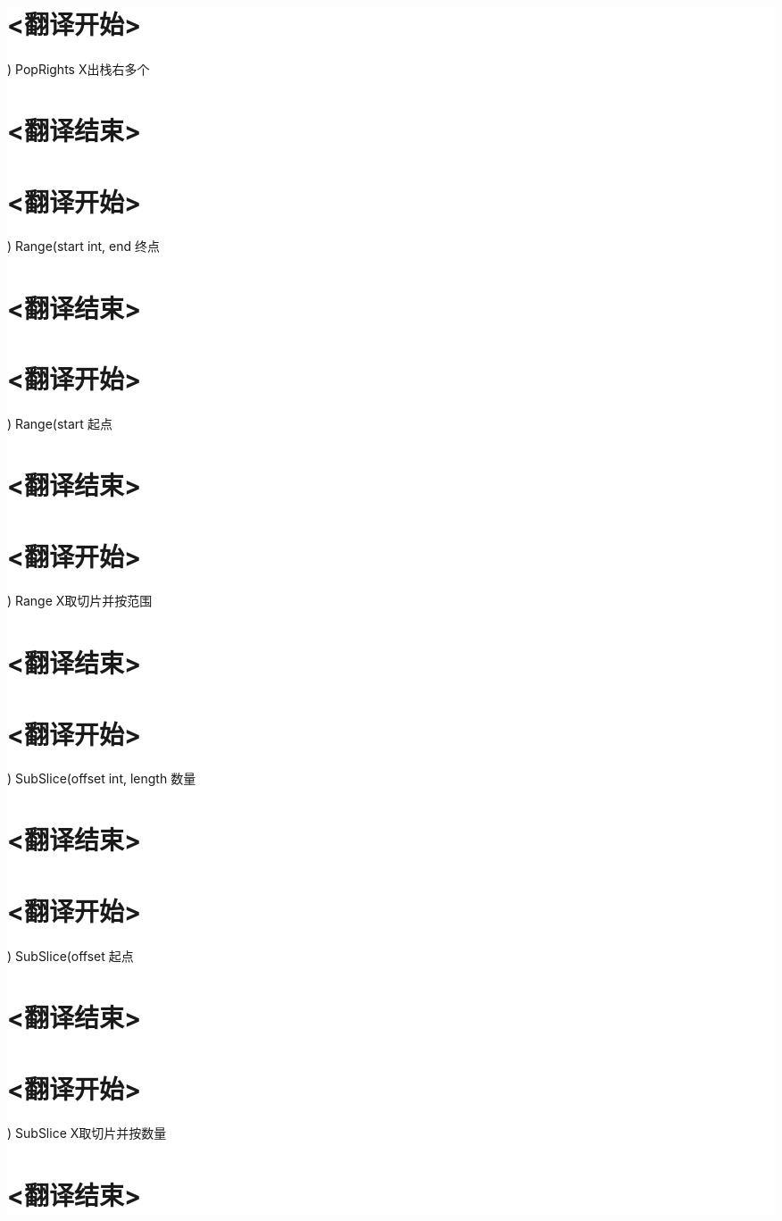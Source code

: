 # <翻译开始>
) PopRights
X出栈右多个
# <翻译结束>

# <翻译开始>
) Range(start int, end
终点
# <翻译结束>

# <翻译开始>
) Range(start
起点
# <翻译结束>

# <翻译开始>
) Range
X取切片并按范围
# <翻译结束>

# <翻译开始>
) SubSlice(offset int, length
数量
# <翻译结束>

# <翻译开始>
) SubSlice(offset
起点
# <翻译结束>

# <翻译开始>
) SubSlice
X取切片并按数量
# <翻译结束>
